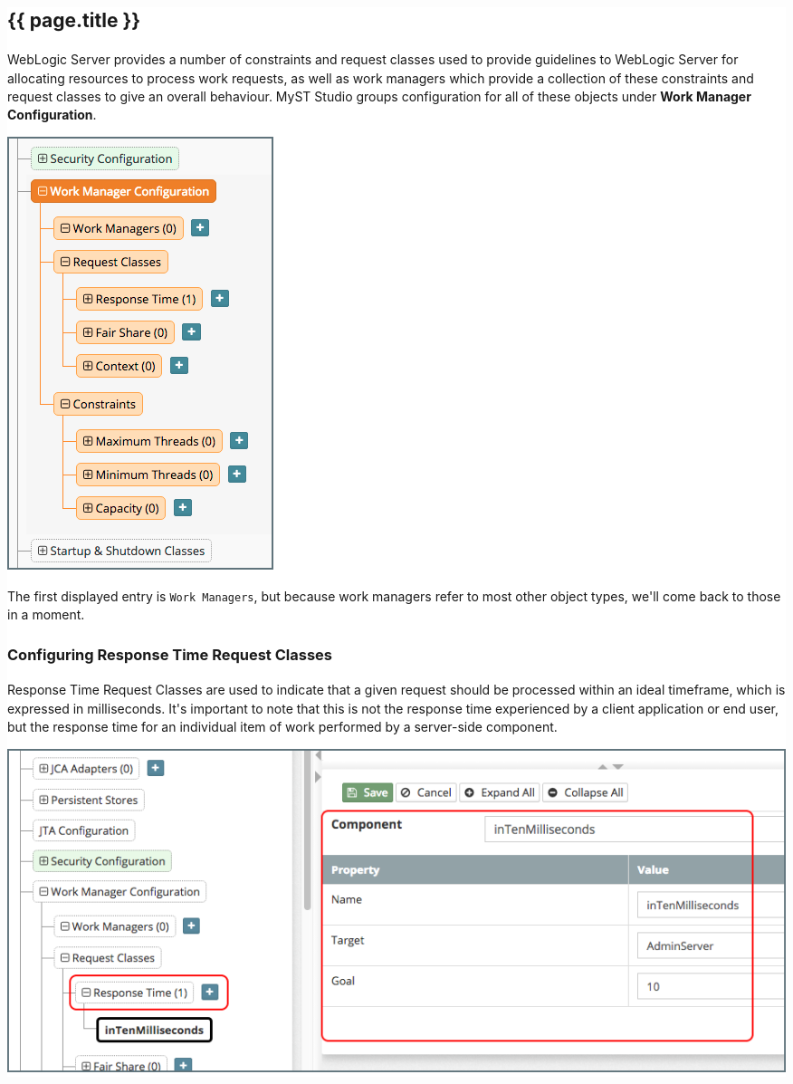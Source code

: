 ## {{ page.title }}
WebLogic Server provides a number of constraints and request classes used to provide guidelines to WebLogic Server for allocating resources to process work requests, as well as work managers which provide a collection of these constraints and request classes to give an overall behaviour. MyST Studio groups configuration for all of these objects under **Work Manager Configuration**.

![](img/workManagerModel.png)

The first displayed entry is `Work Managers`, but because work managers refer to most other object types, we'll come back to those in a moment.

### Configuring Response Time Request Classes

Response Time Request Classes are used to indicate that a given request should be processed within an ideal timeframe, which is expressed in milliseconds. It's important to note that this is not the response time experienced by a client application or end user, but the response time for an individual item of work performed by a server-side component.

![](img/responseTime.png)
